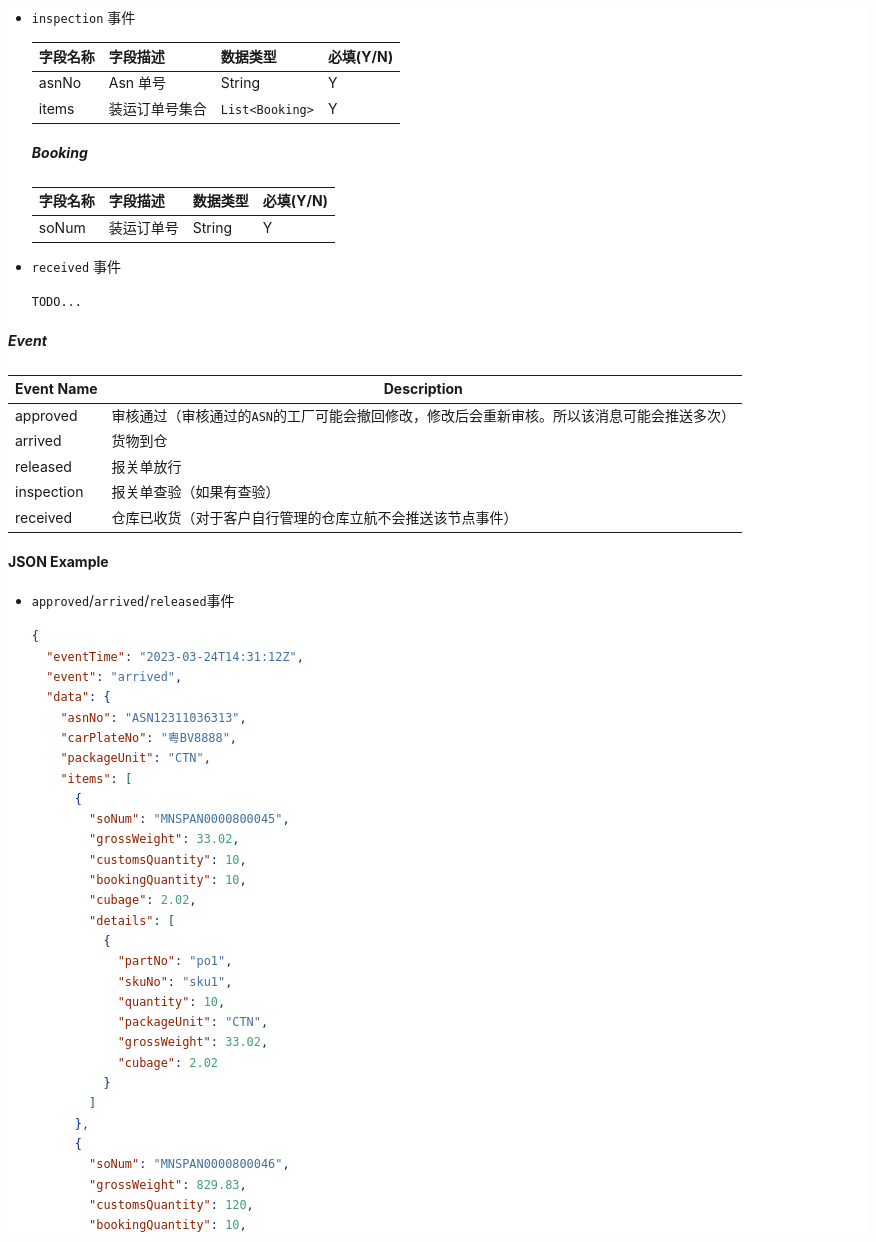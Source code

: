 - `inspection` 事件

  | **字段名称** | **字段描述**   | **数据类型**    | **必填(Y/N)** |
  | ------------ | -------------- | --------------- | ------------- |
  | asnNo        | Asn 单号       | String          | Y             |
  | items        | 装运订单号集合 | `List<Booking>` | Y             |

  ##### Booking

  | **字段名称** | **字段描述** | **数据类型** | **必填(Y/N)** |
  | ------------ | ------------ | ------------ | ------------- |
  | soNum        | 装运订单号   | String       | Y             |

- `received` 事件

  `TODO...`

##### Event

| Event Name | Description                                                                                 |
| ---------- | ------------------------------------------------------------------------------------------- |
| approved   | 审核通过（审核通过的`ASN`的工厂可能会撤回修改，修改后会重新审核。所以该消息可能会推送多次） |
| arrived    | 货物到仓                                                                                    |
| released   | 报关单放行                                                                                  |
| inspection | 报关单查验（如果有查验）                                                                    |
| received   | 仓库已收货（对于客户自行管理的仓库立航不会推送该节点事件）                                  |

#### JSON Example

- `approved`/`arrived`/`released`事件

  ```json
  {
    "eventTime": "2023-03-24T14:31:12Z",
    "event": "arrived",
    "data": {
      "asnNo": "ASN12311036313",
      "carPlateNo": "粤BV8888",
      "packageUnit": "CTN",
      "items": [
        {
          "soNum": "MNSPAN0000800045",
          "grossWeight": 33.02,
          "customsQuantity": 10,
          "bookingQuantity": 10,
          "cubage": 2.02,
          "details": [
            {
              "partNo": "po1",
              "skuNo": "sku1",
              "quantity": 10,
              "packageUnit": "CTN",
              "grossWeight": 33.02,
              "cubage": 2.02
            }
          ]
        },
        {
          "soNum": "MNSPAN0000800046",
          "grossWeight": 829.83,
          "customsQuantity": 120,
          "bookingQuantity": 10,
  ```